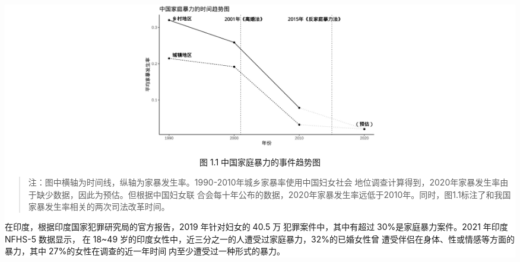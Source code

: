 <img src="/assets/attachment/1.png" style="display: block; margin: auto; width: 28ic;" />
<p align="center">图 1.1 中国家庭暴力的事件趋势图</p>

> 注：图中横轴为时间线，纵轴为家暴发生率。1990-2010年城乡家暴率使用中国妇女社会
地位调查计算得到，2020年家暴发生率由于缺少数据，因此为预估。但根据中国妇女联
合会每十年公布的数据，2020年家暴发生率远低于2010年。同时，图1.1标注了和我国
家暴发生率相关的两次司法改革时间。


在印度，根据印度国家犯罪研究局的官方报告，2019 年针对妇女的 40.5 万
犯罪案件中，其中有超过 30%是家庭暴力案件。2021 年印度 NFHS-5 数据显示，
在 18~49 岁的印度女性中，近三分之一的人遭受过家庭暴力，32%的已婚女性曾
遭受伴侣在身体、性或情感等方面的暴力，其中 27%的女性在调查的近一年时间
内至少遭受过一种形式的暴力。
